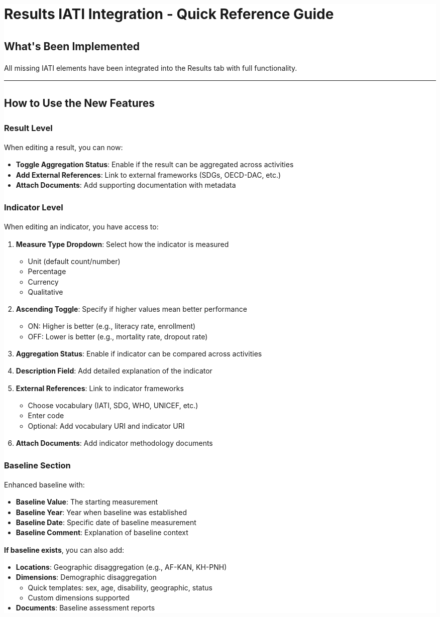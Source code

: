 # Results IATI Integration - Quick Reference Guide

## What's Been Implemented

All missing IATI elements have been integrated into the Results tab with full functionality.

---

## How to Use the New Features

### Result Level

When editing a result, you can now:
- **Toggle Aggregation Status**: Enable if the result can be aggregated across activities
- **Add External References**: Link to external frameworks (SDGs, OECD-DAC, etc.)
- **Attach Documents**: Add supporting documentation with metadata

### Indicator Level

When editing an indicator, you have access to:

1. **Measure Type Dropdown**: Select how the indicator is measured
   - Unit (default count/number)
   - Percentage
   - Currency
   - Qualitative

2. **Ascending Toggle**: Specify if higher values mean better performance
   - ON: Higher is better (e.g., literacy rate, enrollment)
   - OFF: Lower is better (e.g., mortality rate, dropout rate)

3. **Aggregation Status**: Enable if indicator can be compared across activities

4. **Description Field**: Add detailed explanation of the indicator

5. **External References**: Link to indicator frameworks
   - Choose vocabulary (IATI, SDG, WHO, UNICEF, etc.)
   - Enter code
   - Optional: Add vocabulary URI and indicator URI

6. **Attach Documents**: Add indicator methodology documents

### Baseline Section

Enhanced baseline with:
- **Baseline Value**: The starting measurement
- **Baseline Year**: Year when baseline was established
- **Baseline Date**: Specific date of baseline measurement
- **Baseline Comment**: Explanation of baseline context

**If baseline exists**, you can also add:
- **Locations**: Geographic disaggregation (e.g., AF-KAN, KH-PNH)
- **Dimensions**: Demographic disaggregation
  - Quick templates: sex, age, disability, geographic, status
  - Custom dimensions supported
- **Documents**: Baseline assessment reports
